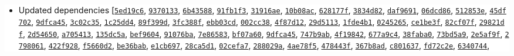 - Updated dependencies
[[`5ed19c6`](https://github.com/solana-labs/solana-web3.js/commit/5ed19c6c3c6e7a1bacde8c23c438ecb85454b126), [`9370133`](https://github.com/solana-labs/solana-web3.js/commit/9370133e414bfa863517248d97905449e9a867eb), [`6b43588`](https://github.com/solana-labs/solana-web3.js/commit/6b4358864cb328d1b83f11c94b29f75e1b3d635f), [`91fb1f3`](https://github.com/solana-labs/solana-web3.js/commit/91fb1f39bb174cf1e899a21365153a7b3bbf3571), [`31916ae`](https://github.com/solana-labs/solana-web3.js/commit/31916ae5d4fb29f239c63252a59745e33a6979ea), [`10b08ac`](https://github.com/solana-labs/solana-web3.js/commit/10b08ac8cdb61aa1412475426cfcaf0eefe32722), [`628177f`](https://github.com/solana-labs/solana-web3.js/commit/628177ffcc1be1c40e0c82d80743b07f695cfe69), [`3834d82`](https://github.com/solana-labs/solana-web3.js/commit/3834d82eb1dd150f261612d742c3105194689c13), [`daf9691`](https://github.com/solana-labs/solana-web3.js/commit/daf96918b2e875b60ab733acb0bd3f1b76a46c76), [`06dcd86`](https://github.com/solana-labs/solana-web3.js/commit/06dcd86d830e866eb3ee7c47ea1bb99b8205bd1e), [`512853e`](https://github.com/solana-labs/solana-web3.js/commit/512853e5d0964075261913f9b2b08137116ce82e), [`45df702`](https://github.com/solana-labs/solana-web3.js/commit/45df7028d872e65759dad86b97cd9d4a9a3a545e), [`9dfca45`](https://github.com/solana-labs/solana-web3.js/commit/9dfca454355819444bad29e48602886428ba4cac), [`3c02c35`](https://github.com/solana-labs/solana-web3.js/commit/3c02c3582f5b87151b7ac1d9cd24b9d20f6945ea), [`1c25dd4`](https://github.com/solana-labs/solana-web3.js/commit/1c25dd4069a3a8f5599285c9b0eaeb71a2f897d1), [`89f399d`](https://github.com/solana-labs/solana-web3.js/commit/89f399d474abac463b1daaa864c88305d7b8c21f), [`3fc388f`](https://github.com/solana-labs/solana-web3.js/commit/3fc388f0b40243436a3ecbcd2af27ea8efa683e4), [`ebb03cd`](https://github.com/solana-labs/solana-web3.js/commit/ebb03cd8270027db957d4cecc7d2374d468d4ccb), [`002cc38`](https://github.com/solana-labs/solana-web3.js/commit/002cc38a99cd4c91c7ce9023e1b4fb28f7e10832), [`4f87d12`](https://github.com/solana-labs/solana-web3.js/commit/4f87d12cf942fbd4f427005d5ac41671ce28a22c), [`29d5113`](https://github.com/solana-labs/solana-web3.js/commit/29d5113b2c6f8c7907127ad992bad1329edbd7e7), [`1fde4b1`](https://github.com/solana-labs/solana-web3.js/commit/1fde4b1d75c4af6d965ca26f6a7c649c6a517deb), [`0245265`](https://github.com/solana-labs/solana-web3.js/commit/024526554fa0145e31e62a0d47f1eea556a30e71), [`ce1be3f`](https://github.com/solana-labs/solana-web3.js/commit/ce1be3fe37ea9b744fd836f3d6c2c8e5e31efd77), [`82cf07f`](https://github.com/solana-labs/solana-web3.js/commit/82cf07f4e905f6b056e70a0463a94222c3e7cadd), [`29821df`](https://github.com/solana-labs/solana-web3.js/commit/29821df246b14eb41dd4606913f44fac40183957), [`2d54650`](https://github.com/solana-labs/solana-web3.js/commit/2d5465018d8060eceb00efbf4f718df26d145199), [`a705413`](https://github.com/solana-labs/solana-web3.js/commit/a705413e357fb5c5907c5fc1df17d241bc5c0f76), [`135dc5a`](https://github.com/solana-labs/solana-web3.js/commit/135dc5ad43f286380a4c3a689668016f0d7945f4), [`bef9604`](https://github.com/solana-labs/solana-web3.js/commit/bef960435eb2303395bfa76e44f84d3348c5722d), [`91076ba`](https://github.com/solana-labs/solana-web3.js/commit/91076ba1884eb72880d1ee964b6800d90afb4460), [`7e86583`](https://github.com/solana-labs/solana-web3.js/commit/7e86583da68695076ec62033f3fe078b3890f026), [`bf07a60`](https://github.com/solana-labs/solana-web3.js/commit/bf07a606768eef7cd37c1dd0e2c0a35fe3b12f24), [`9dfca45`](https://github.com/solana-labs/solana-web3.js/commit/9dfca454355819444bad29e48602886428ba4cac), [`747b9ab`](https://github.com/solana-labs/solana-web3.js/commit/747b9abb90c6baeec73a284d87a324bf3caeab03), [`4f19842`](https://github.com/solana-labs/solana-web3.js/commit/4f198423997d28d927f982333d268e19940656df), [`677a9c4`](https://github.com/solana-labs/solana-web3.js/commit/677a9c4eb88a8ac6a9ede8d82f367c5ac8d69ff4), [`38faba0`](https://github.com/solana-labs/solana-web3.js/commit/38faba05fab479ddbd95d0e211744d203f8aa823), [`73bd5a9`](https://github.com/solana-labs/solana-web3.js/commit/73bd5a9e0b32846cd5d76f2d2d1b21661eab0677), [`2e5af9f`](https://github.com/solana-labs/solana-web3.js/commit/2e5af9f1a9410f15108863342b48225fdf9a0c83), [`2798061`](https://github.com/solana-labs/solana-web3.js/commit/27980617e4f8d34dbc7b6da4507e4bca68a68090), [`422f928`](https://github.com/solana-labs/solana-web3.js/commit/422f928086db5897522605243ac09148f9301fa1), [`f5660d2`](https://github.com/solana-labs/solana-web3.js/commit/f5660d2eb4d2ee5be8c9cd8e8b58a11de1a799bf), [`be36bab`](https://github.com/solana-labs/solana-web3.js/commit/be36babd752b1c987a2f53b4ff83ac8c045a3418), [`e1cb697`](https://github.com/solana-labs/solana-web3.js/commit/e1cb697d66dc906aa2433965452417e03cf86e13), [`28ca5d1`](https://github.com/solana-labs/solana-web3.js/commit/28ca5d17d4c574a690a5bf29d4f1fe0ad8f5883c), [`02cefa7`](https://github.com/solana-labs/solana-web3.js/commit/02cefa7cc98463e602f78a8acc10d85c37f03481), [`288029a`](https://github.com/solana-labs/solana-web3.js/commit/288029a55a5eeb863b6df960027a59214ffc37f1), [`4ae78f5`](https://github.com/solana-labs/solana-web3.js/commit/4ae78f5cdddd6772b25351beb813483d4e52cea6), [`478443f`](https://github.com/solana-labs/solana-web3.js/commit/478443fedac06678f12e8ac285aa7c7fcf503ee8), [`367b8ad`](https://github.com/solana-labs/solana-web3.js/commit/367b8ad0cce55a916abfb0125f36b6e844333b2b), [`c801637`](https://github.com/solana-labs/solana-web3.js/commit/c801637bcf94930be832c57817166da2d2fdb1a4), [`fd72c2e`](https://github.com/solana-labs/solana-web3.js/commit/fd72c2ed1edad488318fa5d3e285f04852f4210a), [`6340744`](https://github.com/solana-labs/solana-web3.js/commit/6340744e5cf0ea91ae677f381d5a187638a19597),